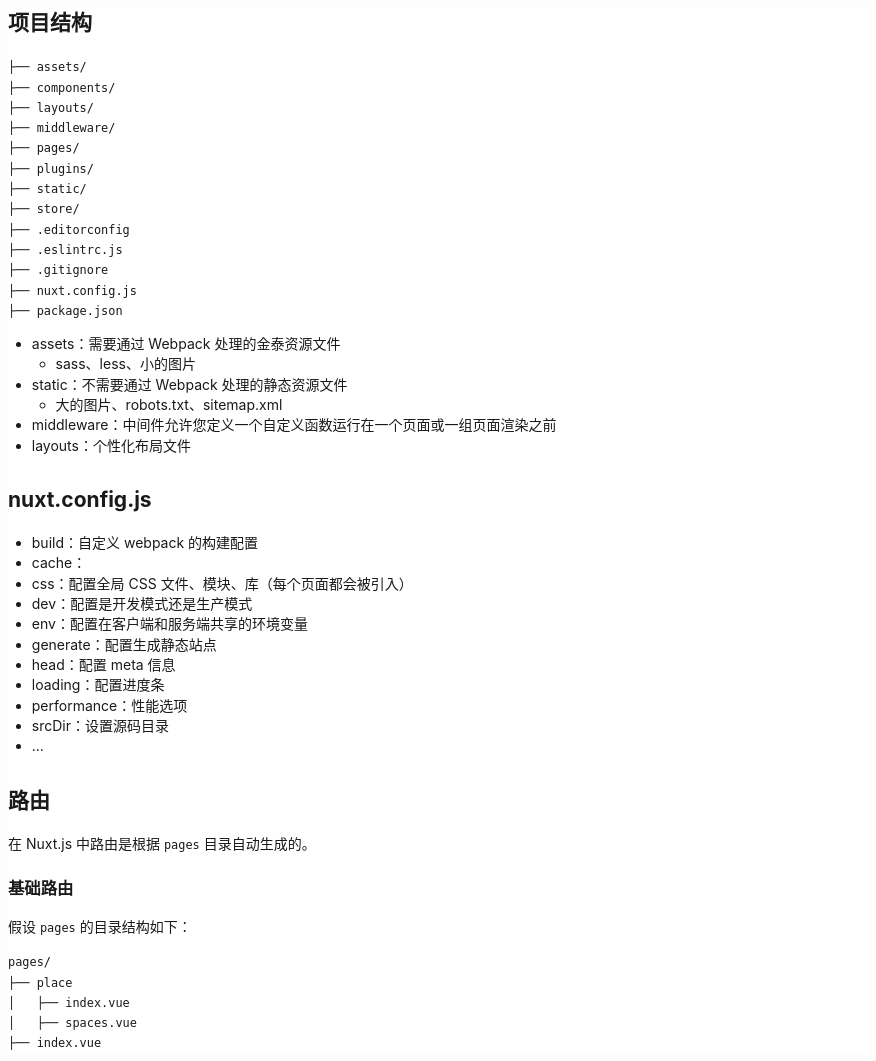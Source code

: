 ## 项目结构
```
├── assets/
├── components/
├── layouts/
├── middleware/
├── pages/
├── plugins/
├── static/
├── store/
├── .editorconfig
├── .eslintrc.js
├── .gitignore
├── nuxt.config.js
├── package.json
```

* assets：需要通过 Webpack 处理的金泰资源文件
    * sass、less、小的图片
* static：不需要通过 Webpack 处理的静态资源文件
    * 大的图片、robots.txt、sitemap.xml
* middleware：中间件允许您定义一个自定义函数运行在一个页面或一组页面渲染之前
* layouts：个性化布局文件

## nuxt.config.js

* build：自定义 webpack 的构建配置
* cache：
* css：配置全局 CSS 文件、模块、库（每个页面都会被引入）
* dev：配置是开发模式还是生产模式
* env：配置在客户端和服务端共享的环境变量
* generate：配置生成静态站点
* head：配置 meta 信息
* loading：配置进度条
* performance：性能选项
* srcDir：设置源码目录
* ...

## 路由
在 Nuxt.js 中路由是根据 `pages` 目录自动生成的。

### 基础路由
假设 `pages` 的目录结构如下：

```
pages/
├── place
│   ├── index.vue
│   ├── spaces.vue
├── index.vue
```
